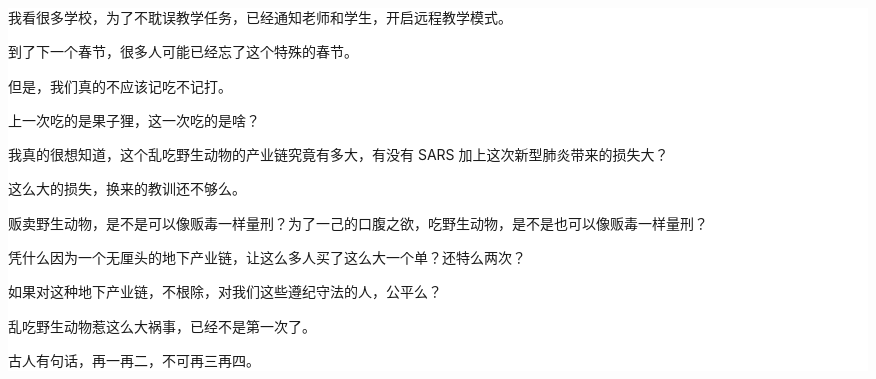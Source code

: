 我看很多学校，为了不耽误教学任务，已经通知老师和学生，开启远程教学模式。

到了下一个春节，很多人可能已经忘了这个特殊的春节。

但是，我们真的不应该记吃不记打。

上一次吃的是果子狸，这一次吃的是啥？

我真的很想知道，这个乱吃野生动物的产业链究竟有多大，有没有 SARS 加上这次新型肺炎带来的损失大？

这么大的损失，换来的教训还不够么。

贩卖野生动物，是不是可以像贩毒一样量刑？为了一己的口腹之欲，吃野生动物，是不是也可以像贩毒一样量刑？

凭什么因为一个无厘头的地下产业链，让这么多人买了这么大一个单？还特么两次？

如果对这种地下产业链，不根除，对我们这些遵纪守法的人，公平么？

乱吃野生动物惹这么大祸事，已经不是第一次了。

古人有句话，再一再二，不可再三再四。